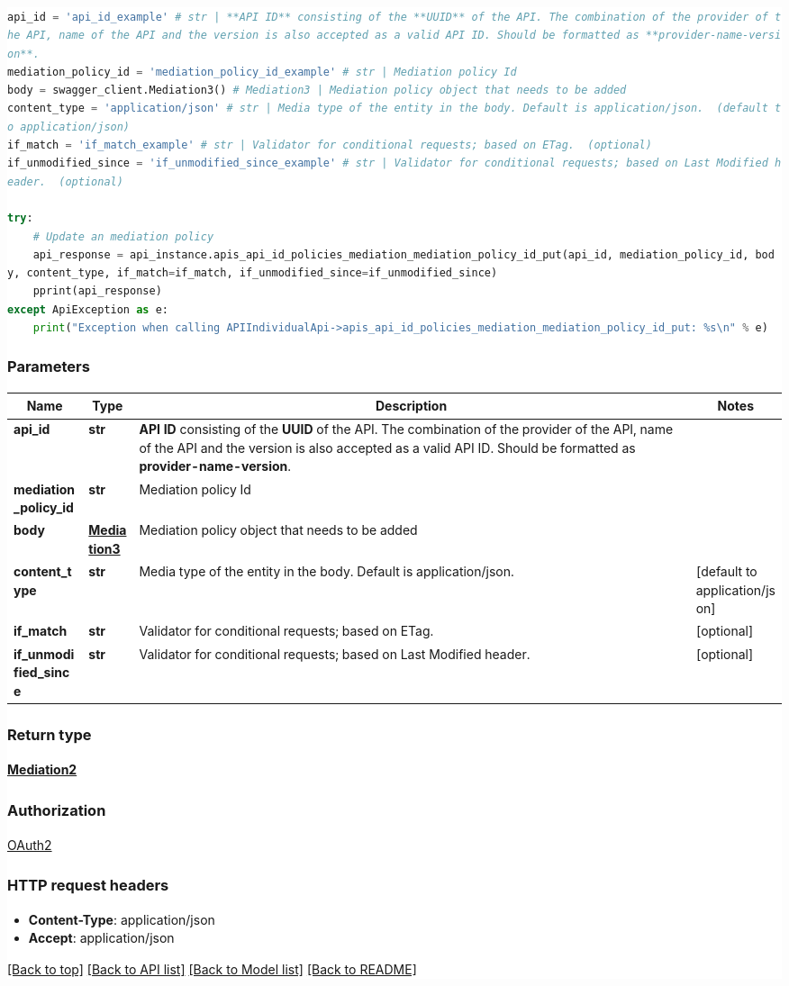 ```python
api_id = 'api_id_example' # str | **API ID** consisting of the **UUID** of the API. The combination of the provider of the API, name of the API and the version is also accepted as a valid API ID. Should be formatted as **provider-name-version**. 
mediation_policy_id = 'mediation_policy_id_example' # str | Mediation policy Id 
body = swagger_client.Mediation3() # Mediation3 | Mediation policy object that needs to be added 
content_type = 'application/json' # str | Media type of the entity in the body. Default is application/json.  (default to application/json)
if_match = 'if_match_example' # str | Validator for conditional requests; based on ETag.  (optional)
if_unmodified_since = 'if_unmodified_since_example' # str | Validator for conditional requests; based on Last Modified header.  (optional)

try: 
    # Update an mediation policy
    api_response = api_instance.apis_api_id_policies_mediation_mediation_policy_id_put(api_id, mediation_policy_id, body, content_type, if_match=if_match, if_unmodified_since=if_unmodified_since)
    pprint(api_response)
except ApiException as e:
    print("Exception when calling APIIndividualApi->apis_api_id_policies_mediation_mediation_policy_id_put: %s\n" % e)
```

### Parameters

Name | Type | Description  | Notes
------------- | ------------- | ------------- | -------------
 **api_id** | **str**| **API ID** consisting of the **UUID** of the API. The combination of the provider of the API, name of the API and the version is also accepted as a valid API ID. Should be formatted as **provider-name-version**.  | 
 **mediation_policy_id** | **str**| Mediation policy Id  | 
 **body** | [**Mediation3**](Mediation3.md)| Mediation policy object that needs to be added  | 
 **content_type** | **str**| Media type of the entity in the body. Default is application/json.  | [default to application/json]
 **if_match** | **str**| Validator for conditional requests; based on ETag.  | [optional] 
 **if_unmodified_since** | **str**| Validator for conditional requests; based on Last Modified header.  | [optional] 

### Return type

[**Mediation2**](Mediation2.md)

### Authorization

[OAuth2](../README.md#OAuth2)

### HTTP request headers

 - **Content-Type**: application/json
 - **Accept**: application/json

[[Back to top]](#) [[Back to API list]](../README.md#documentation-for-api-endpoints) [[Back to Model list]](../README.md#documentation-for-models) [[Back to README]](../README.md)

